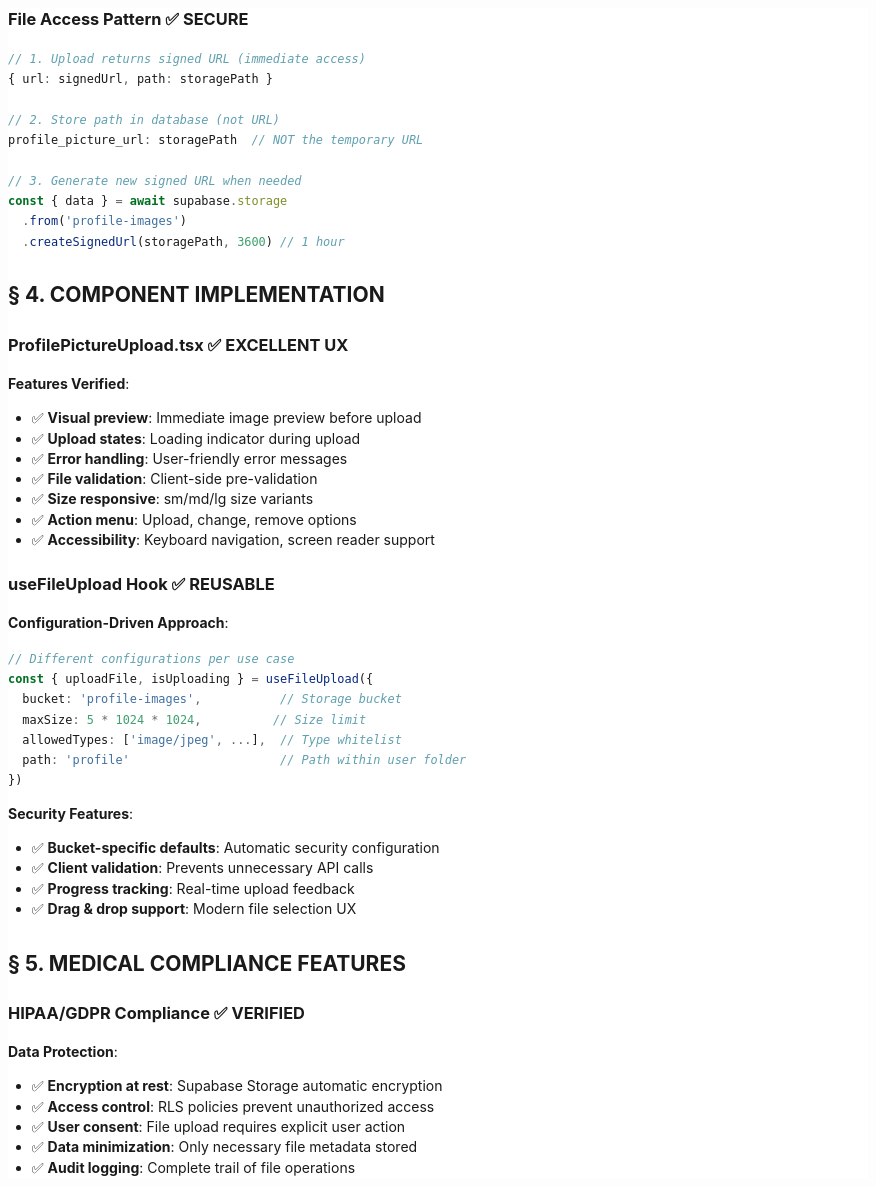 ### File Access Pattern ✅ SECURE
```typescript
// 1. Upload returns signed URL (immediate access)
{ url: signedUrl, path: storagePath }

// 2. Store path in database (not URL)
profile_picture_url: storagePath  // NOT the temporary URL

// 3. Generate new signed URL when needed
const { data } = await supabase.storage
  .from('profile-images')
  .createSignedUrl(storagePath, 3600) // 1 hour
```

## § 4. COMPONENT IMPLEMENTATION

### ProfilePictureUpload.tsx ✅ EXCELLENT UX
**Features Verified**:
- ✅ **Visual preview**: Immediate image preview before upload
- ✅ **Upload states**: Loading indicator during upload
- ✅ **Error handling**: User-friendly error messages  
- ✅ **File validation**: Client-side pre-validation
- ✅ **Size responsive**: sm/md/lg size variants
- ✅ **Action menu**: Upload, change, remove options
- ✅ **Accessibility**: Keyboard navigation, screen reader support

### useFileUpload Hook ✅ REUSABLE
**Configuration-Driven Approach**:
```typescript
// Different configurations per use case
const { uploadFile, isUploading } = useFileUpload({
  bucket: 'profile-images',           // Storage bucket
  maxSize: 5 * 1024 * 1024,          // Size limit
  allowedTypes: ['image/jpeg', ...],  // Type whitelist
  path: 'profile'                     // Path within user folder
})
```

**Security Features**:
- ✅ **Bucket-specific defaults**: Automatic security configuration
- ✅ **Client validation**: Prevents unnecessary API calls
- ✅ **Progress tracking**: Real-time upload feedback
- ✅ **Drag & drop support**: Modern file selection UX

## § 5. MEDICAL COMPLIANCE FEATURES

### HIPAA/GDPR Compliance ✅ VERIFIED

**Data Protection**:
- ✅ **Encryption at rest**: Supabase Storage automatic encryption
- ✅ **Access control**: RLS policies prevent unauthorized access
- ✅ **User consent**: File upload requires explicit user action
- ✅ **Data minimization**: Only necessary file metadata stored
- ✅ **Audit logging**: Complete trail of file operations
